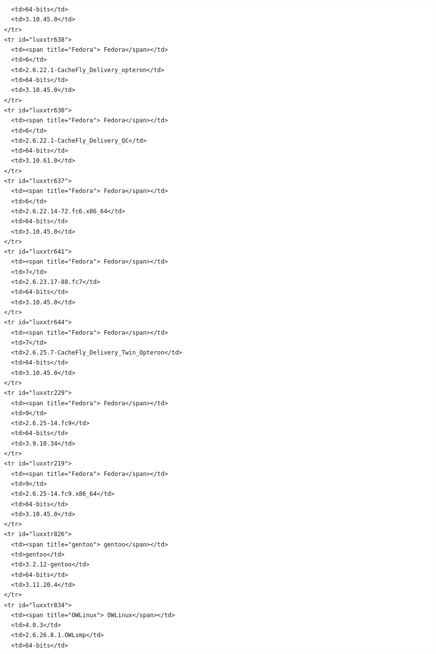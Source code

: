       <td>64-bits</td>
      <td>3.10.45.0</td>
    </tr>
    <tr id="luxxtr638">
      <td><span title="Fedora"> Fedora</span></td>
      <td>6</td>
      <td>2.6.22.1-CacheFly_Delivery_opteron</td>
      <td>64-bits</td>
      <td>3.10.45.0</td>
    </tr>
    <tr id="luxxtr630">
      <td><span title="Fedora"> Fedora</span></td>
      <td>6</td>
      <td>2.6.22.1-CacheFly_Delivery_QC</td>
      <td>64-bits</td>
      <td>3.10.61.0</td>
    </tr>
    <tr id="luxxtr637">
      <td><span title="Fedora"> Fedora</span></td>
      <td>6</td>
      <td>2.6.22.14-72.fc6.x86_64</td>
      <td>64-bits</td>
      <td>3.10.45.0</td>
    </tr>
    <tr id="luxxtr641">
      <td><span title="Fedora"> Fedora</span></td>
      <td>7</td>
      <td>2.6.23.17-88.fc7</td>
      <td>64-bits</td>
      <td>3.10.45.0</td>
    </tr>
    <tr id="luxxtr644">
      <td><span title="Fedora"> Fedora</span></td>
      <td>7</td>
      <td>2.6.25.7-CacheFly_Delivery_Twin_Opteron</td>
      <td>64-bits</td>
      <td>3.10.45.0</td>
    </tr>
    <tr id="luxxtr229">
      <td><span title="Fedora"> Fedora</span></td>
      <td>9</td>
      <td>2.6.25-14.fc9</td>
      <td>64-bits</td>
      <td>3.9.10.34</td>
    </tr>
    <tr id="luxxtr219">
      <td><span title="Fedora"> Fedora</span></td>
      <td>9</td>
      <td>2.6.25-14.fc9.x86_64</td>
      <td>64-bits</td>
      <td>3.10.45.0</td>
    </tr>
    <tr id="luxxtr826">
      <td><span title="gentoo"> gentoo</span></td>
      <td>gentoo</td>
      <td>3.2.12-gentoo</td>
      <td>64-bits</td>
      <td>3.11.20.4</td>
    </tr>
    <tr id="luxxtr834">
      <td><span title="OWLinux"> OWLinux</span></td>
      <td>4.0.3</td>
      <td>2.6.26.8.1.OWLsmp</td>
      <td>64-bits</td>